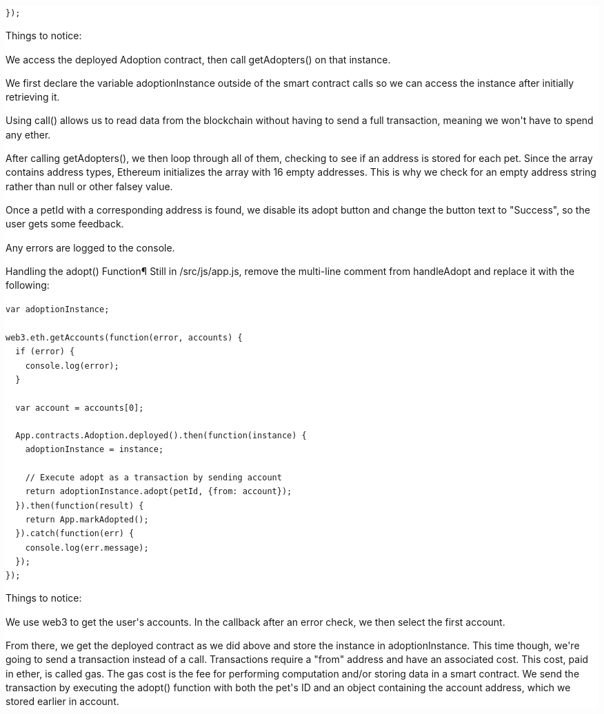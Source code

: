 ```
});
```
Things to notice:

We access the deployed Adoption contract, then call getAdopters() on that instance.

We first declare the variable adoptionInstance outside of the smart contract calls so we can access the instance after initially retrieving it.

Using call() allows us to read data from the blockchain without having to send a full transaction, meaning we won't have to spend any ether.

After calling getAdopters(), we then loop through all of them, checking to see if an address is stored for each pet. Since the array contains address types, Ethereum initializes the array with 16 empty addresses. This is why we check for an empty address string rather than null or other falsey value.

Once a petId with a corresponding address is found, we disable its adopt button and change the button text to "Success", so the user gets some feedback.

Any errors are logged to the console.

Handling the adopt() Function¶
Still in /src/js/app.js, remove the multi-line comment from handleAdopt and replace it with the following:
```
var adoptionInstance;

web3.eth.getAccounts(function(error, accounts) {
  if (error) {
    console.log(error);
  }

  var account = accounts[0];

  App.contracts.Adoption.deployed().then(function(instance) {
    adoptionInstance = instance;

    // Execute adopt as a transaction by sending account
    return adoptionInstance.adopt(petId, {from: account});
  }).then(function(result) {
    return App.markAdopted();
  }).catch(function(err) {
    console.log(err.message);
  });
});
```
Things to notice:

We use web3 to get the user's accounts. In the callback after an error check, we then select the first account.

From there, we get the deployed contract as we did above and store the instance in adoptionInstance. This time though, we're going to send a transaction instead of a call. Transactions require a "from" address and have an associated cost. This cost, paid in ether, is called gas. The gas cost is the fee for performing computation and/or storing data in a smart contract. We send the transaction by executing the adopt() function with both the pet's ID and an object containing the account address, which we stored earlier in account.
